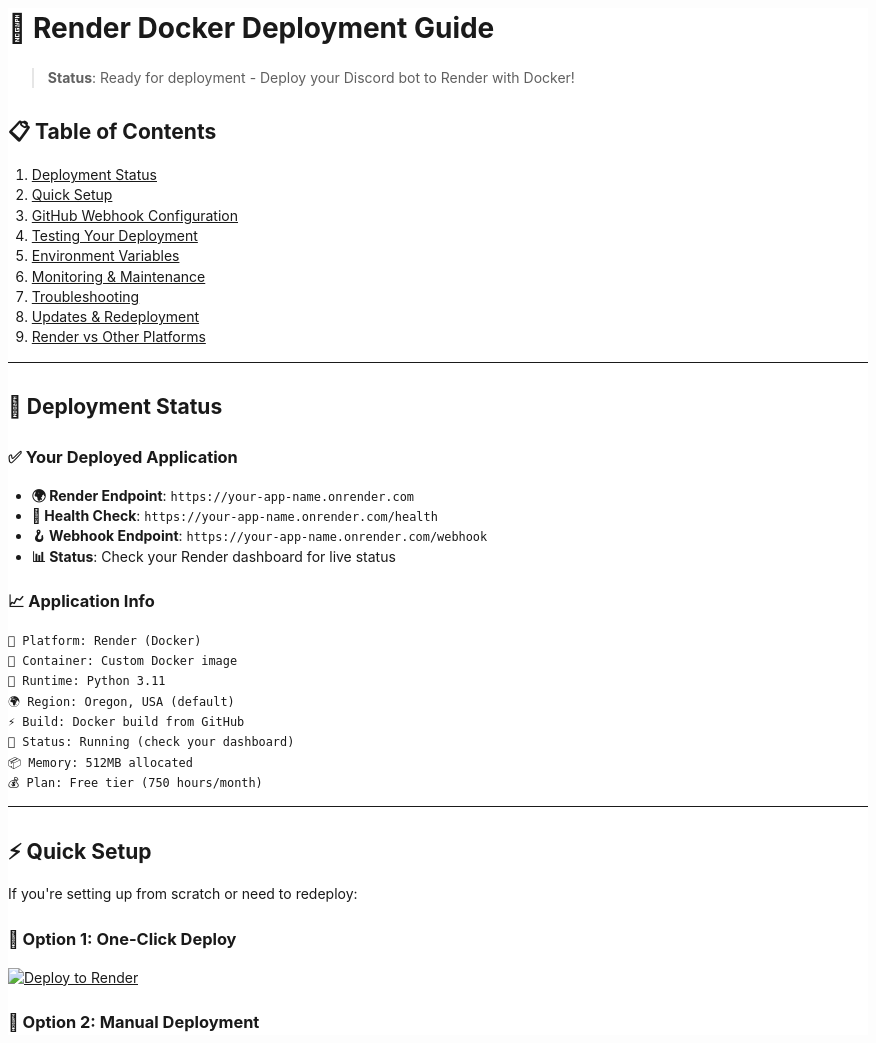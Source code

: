 # 🚀 Render Docker Deployment Guide

> **Status**: Ready for deployment - Deploy your Discord bot to Render with Docker!

## 📋 Table of Contents

1. [Deployment Status](#deployment-status)
2. [Quick Setup](#quick-setup)
3. [GitHub Webhook Configuration](#github-webhook-configuration)
4. [Testing Your Deployment](#testing-your-deployment)
5. [Environment Variables](#environment-variables)
6. [Monitoring & Maintenance](#monitoring--maintenance)
7. [Troubleshooting](#troubleshooting)
8. [Updates & Redeployment](#updates--redeployment)
9. [Render vs Other Platforms](#render-vs-other-platforms)

---

## 🎯 Deployment Status

### ✅ Your Deployed Application
- **🌍 Render Endpoint**: `https://your-app-name.onrender.com`
- **🏥 Health Check**: `https://your-app-name.onrender.com/health`
- **🪝 Webhook Endpoint**: `https://your-app-name.onrender.com/webhook`
- **📊 Status**: Check your Render dashboard for live status

### 📈 Application Info
```
🔧 Platform: Render (Docker)
🐳 Container: Custom Docker image
🐍 Runtime: Python 3.11
🌍 Region: Oregon, USA (default)
⚡ Build: Docker build from GitHub
🔄 Status: Running (check your dashboard)
📦 Memory: 512MB allocated
💰 Plan: Free tier (750 hours/month)
```

---

## ⚡ Quick Setup

If you're setting up from scratch or need to redeploy:

### 🚀 Option 1: One-Click Deploy

[![Deploy to Render](https://render.com/images/deploy-to-render-button.svg)](https://render.com/deploy?repo=https://github.com/YOUR-USERNAME/YOUR-REPO-NAME)

### 🔧 Option 2: Manual Deployment
